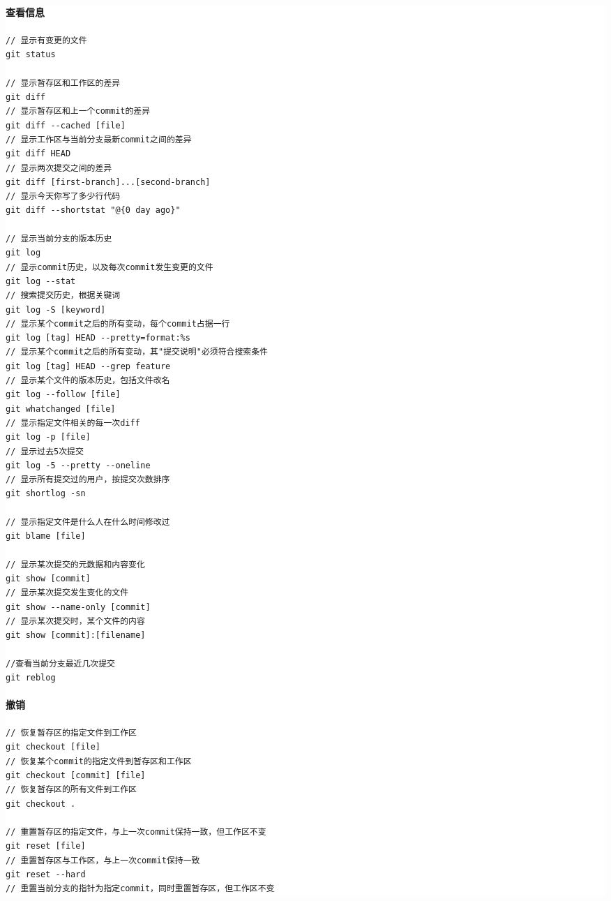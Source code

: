 #### 查看信息
```
// 显示有变更的文件
git status

// 显示暂存区和工作区的差异
git diff
// 显示暂存区和上一个commit的差异
git diff --cached [file]
// 显示工作区与当前分支最新commit之间的差异
git diff HEAD
// 显示两次提交之间的差异
git diff [first-branch]...[second-branch]
// 显示今天你写了多少行代码
git diff --shortstat "@{0 day ago}"

// 显示当前分支的版本历史
git log
// 显示commit历史，以及每次commit发生变更的文件
git log --stat
// 搜索提交历史，根据关键词
git log -S [keyword]
// 显示某个commit之后的所有变动，每个commit占据一行
git log [tag] HEAD --pretty=format:%s
// 显示某个commit之后的所有变动，其"提交说明"必须符合搜索条件
git log [tag] HEAD --grep feature
// 显示某个文件的版本历史，包括文件改名
git log --follow [file]
git whatchanged [file]
// 显示指定文件相关的每一次diff
git log -p [file]
// 显示过去5次提交
git log -5 --pretty --oneline
// 显示所有提交过的用户，按提交次数排序
git shortlog -sn

// 显示指定文件是什么人在什么时间修改过
git blame [file]

// 显示某次提交的元数据和内容变化
git show [commit]
// 显示某次提交发生变化的文件
git show --name-only [commit]
// 显示某次提交时，某个文件的内容
git show [commit]:[filename]

//查看当前分支最近几次提交
git reblog
```

#### 撤销
```
// 恢复暂存区的指定文件到工作区
git checkout [file]
// 恢复某个commit的指定文件到暂存区和工作区
git checkout [commit] [file]
// 恢复暂存区的所有文件到工作区
git checkout .

// 重置暂存区的指定文件，与上一次commit保持一致，但工作区不变
git reset [file]
// 重置暂存区与工作区，与上一次commit保持一致
git reset --hard
// 重置当前分支的指针为指定commit，同时重置暂存区，但工作区不变
```